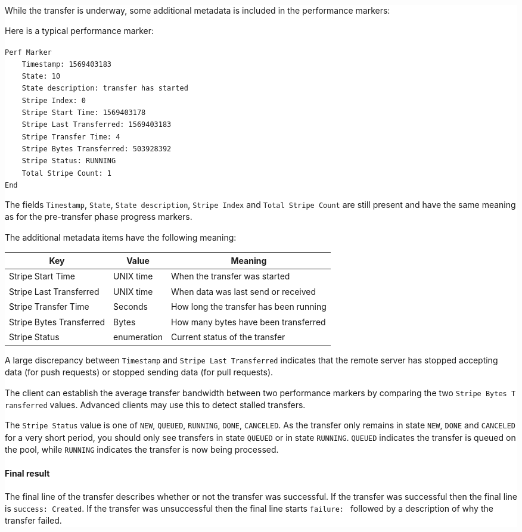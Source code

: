 While the transfer is underway, some additional metadata is included
in the performance markers:

Here is a typical performance marker:

```
Perf Marker
    Timestamp: 1569403183
    State: 10
    State description: transfer has started
    Stripe Index: 0
    Stripe Start Time: 1569403178
    Stripe Last Transferred: 1569403183
    Stripe Transfer Time: 4
    Stripe Bytes Transferred: 503928392
    Stripe Status: RUNNING
    Total Stripe Count: 1
End
```

The fields `Timestamp`, `State`, `State description`, `Stripe Index`
and `Total Stripe Count` are still present and have the same meaning
as for the pre-transfer phase progress markers.

The additional metadata items have the following meaning:

| Key                      | Value       | Meaning
| ------------------------ | ----------- | -------
| Stripe Start Time        | UNIX time   | When the transfer was started
| Stripe Last Transferred  | UNIX time   | When data was last send or received
| Stripe Transfer Time     | Seconds     | How long the transfer has been running
| Stripe Bytes Transferred | Bytes       | How many bytes have been transferred
| Stripe Status            | enumeration | Current status of the transfer

A large discrepancy between `Timestamp` and `Stripe Last Transferred`
indicates that the remote server has stopped accepting data (for push
requests) or stopped sending data (for pull requests).

The client can establish the average transfer bandwidth between two
performance markers by comparing the two `Stripe Bytes Transferred`
values.  Advanced clients may use this to detect stalled transfers.

The `Stripe Status` value is one of `NEW`, `QUEUED`, `RUNNING`,
`DONE`, `CANCELED`.  As the transfer only remains in state `NEW`,
`DONE` and `CANCELED` for a very short period, you should only see
transfers in state `QUEUED` or in state `RUNNING`.  `QUEUED` indicates
the transfer is queued on the pool, while `RUNNING` indicates the
transfer is now being processed.

#### Final result

The final line of the transfer describes whether or not the transfer
was successful.  If the transfer was successful then the final line is
`success: Created`.  If the transfer was unsuccessful then the final
line starts `failure: ` followed by a description of why the transfer
failed.
